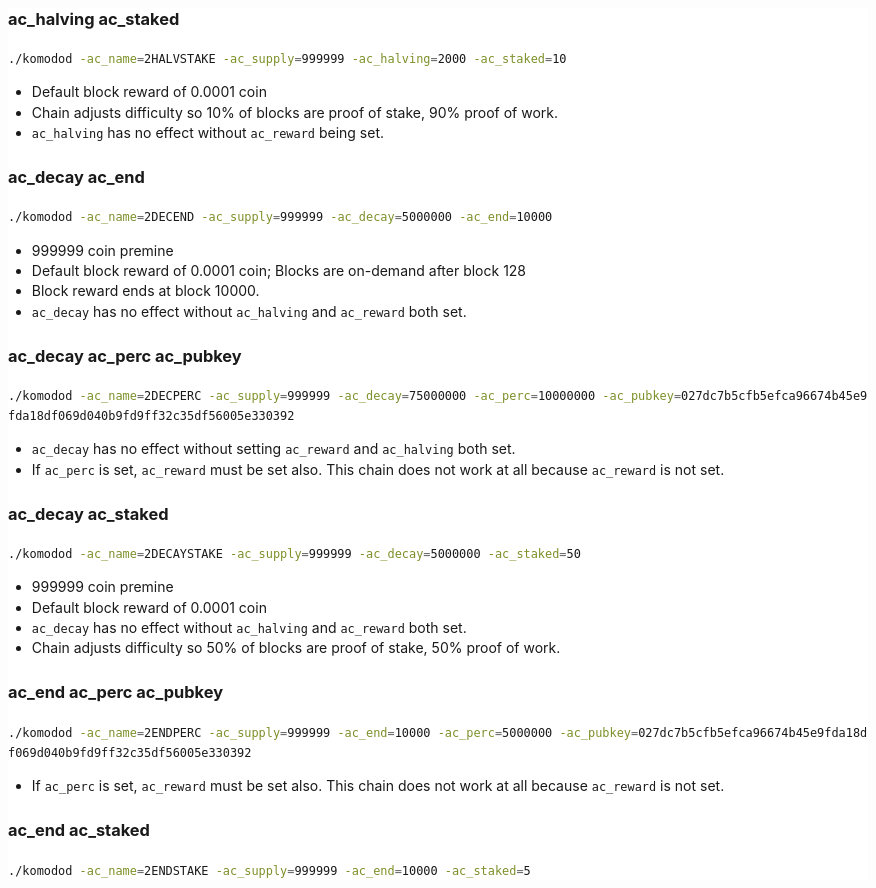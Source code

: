 ### ac_halving ac_staked

```bash
./komodod -ac_name=2HALVSTAKE -ac_supply=999999 -ac_halving=2000 -ac_staked=10
```

- Default block reward of 0.0001 coin
- Chain adjusts difficulty so 10% of blocks are proof of stake, 90% proof of work.
- `ac_halving` has no effect without `ac_reward` being set.

### ac_decay ac_end

```bash
./komodod -ac_name=2DECEND -ac_supply=999999 -ac_decay=5000000 -ac_end=10000
```

- 999999 coin premine
- Default block reward of 0.0001 coin; Blocks are on-demand after block 128
- Block reward ends at block 10000.
- `ac_decay` has no effect without `ac_halving` and `ac_reward` both set.

### ac_decay ac_perc ac_pubkey

```bash
./komodod -ac_name=2DECPERC -ac_supply=999999 -ac_decay=75000000 -ac_perc=10000000 -ac_pubkey=027dc7b5cfb5efca96674b45e9fda18df069d040b9fd9ff32c35df56005e330392
```

- `ac_decay` has no effect without setting `ac_reward` and `ac_halving` both set.
- If `ac_perc` is set, `ac_reward` must be set also. This chain does not work at all because `ac_reward` is not set.

### ac_decay ac_staked

```bash
./komodod -ac_name=2DECAYSTAKE -ac_supply=999999 -ac_decay=5000000 -ac_staked=50
```

- 999999 coin premine
- Default block reward of 0.0001 coin
- `ac_decay` has no effect without `ac_halving` and `ac_reward` both set.
- Chain adjusts difficulty so 50% of blocks are proof of stake, 50% proof of work.

### ac_end ac_perc ac_pubkey

```bash
./komodod -ac_name=2ENDPERC -ac_supply=999999 -ac_end=10000 -ac_perc=5000000 -ac_pubkey=027dc7b5cfb5efca96674b45e9fda18df069d040b9fd9ff32c35df56005e330392
```

- If `ac_perc` is set, `ac_reward` must be set also. This chain does not work at all because `ac_reward` is not set.

### ac_end ac_staked

```bash
./komodod -ac_name=2ENDSTAKE -ac_supply=999999 -ac_end=10000 -ac_staked=5
```
